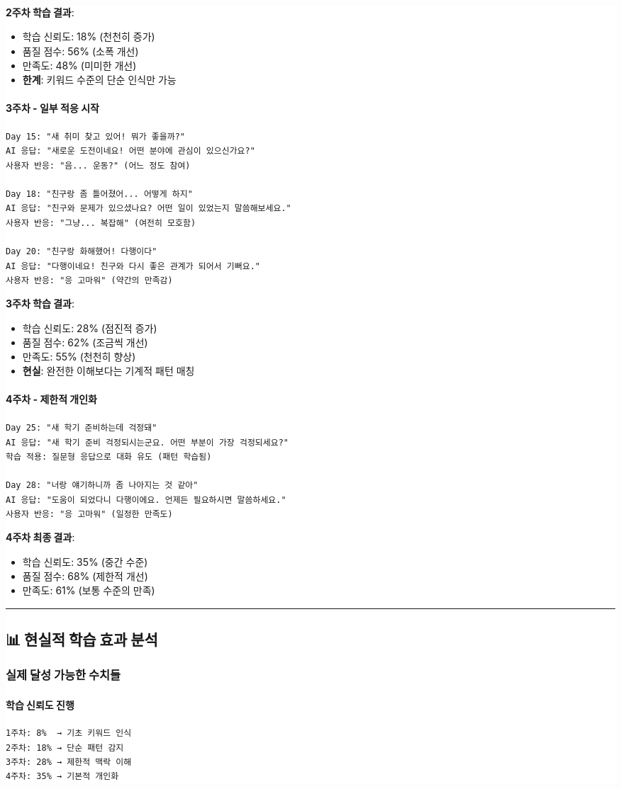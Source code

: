 **2주차 학습 결과**:
- 학습 신뢰도: 18% (천천히 증가)
- 품질 점수: 56% (소폭 개선)
- 만족도: 48% (미미한 개선)
- **한계**: 키워드 수준의 단순 인식만 가능

#### 3주차 - 일부 적응 시작
```
Day 15: "새 취미 찾고 있어! 뭐가 좋을까?"
AI 응답: "새로운 도전이네요! 어떤 분야에 관심이 있으신가요?"
사용자 반응: "음... 운동?" (어느 정도 참여)

Day 18: "친구랑 좀 틀어졌어... 어떻게 하지"
AI 응답: "친구와 문제가 있으셨나요? 어떤 일이 있었는지 말씀해보세요."
사용자 반응: "그냥... 복잡해" (여전히 모호함)

Day 20: "친구랑 화해했어! 다행이다"
AI 응답: "다행이네요! 친구와 다시 좋은 관계가 되어서 기뻐요."
사용자 반응: "응 고마워" (약간의 만족감)
```

**3주차 학습 결과**:
- 학습 신뢰도: 28% (점진적 증가)
- 품질 점수: 62% (조금씩 개선)
- 만족도: 55% (천천히 향상)
- **현실**: 완전한 이해보다는 기계적 패턴 매칭

#### 4주차 - 제한적 개인화
```
Day 25: "새 학기 준비하는데 걱정돼"
AI 응답: "새 학기 준비 걱정되시는군요. 어떤 부분이 가장 걱정되세요?"
학습 적용: 질문형 응답으로 대화 유도 (패턴 학습됨)

Day 28: "너랑 얘기하니까 좀 나아지는 것 같아"
AI 응답: "도움이 되었다니 다행이에요. 언제든 필요하시면 말씀하세요."
사용자 반응: "응 고마워" (일정한 만족도)
```

**4주차 최종 결과**:
- 학습 신뢰도: 35% (중간 수준)
- 품질 점수: 68% (제한적 개선)
- 만족도: 61% (보통 수준의 만족)

---

## 📊 현실적 학습 효과 분석

### 실제 달성 가능한 수치들

#### 학습 신뢰도 진행
```
1주차: 8%  → 기초 키워드 인식
2주차: 18% → 단순 패턴 감지
3주차: 28% → 제한적 맥락 이해
4주차: 35% → 기본적 개인화
```
